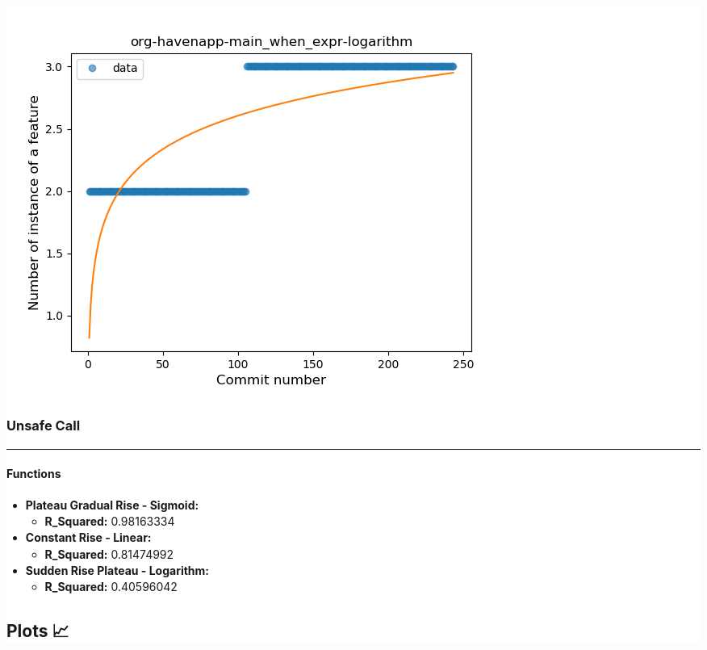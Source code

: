 ![org-havenapp-main T6](../plots/org-havenapp-main_when_expr_T6.png)
### <a name="unsafe_call">Unsafe Call</a>
----
#### Functions
* **Plateau Gradual Rise - Sigmoid:** ![equation](http://latex.codecogs.com/svg.latex?%5Cfrac%7B6.478684%7D%7B1%20&plus;%20%5Cepsilon%5E%28-0.408838%28x%20-101.797279%29%29%7D%20&plus;%200.975115)
    * **R_Squared:** 0.98163334
* **Constant Rise - Linear:** ![equation](http://latex.codecogs.com/svg.latex?0.040617x%20&plus;%20-0.202224)
    * **R_Squared:** 0.81474992
* **Sudden Rise Plateau - Logarithm:** ![equation](http://latex.codecogs.com/svg.latex?1.468711%5Clog_%7B3.711959%7D%28x%29%20&plus;%200.0)
    * **R_Squared:** 0.40596042

**Plots** :chart_with_upwards_trend:
-----

